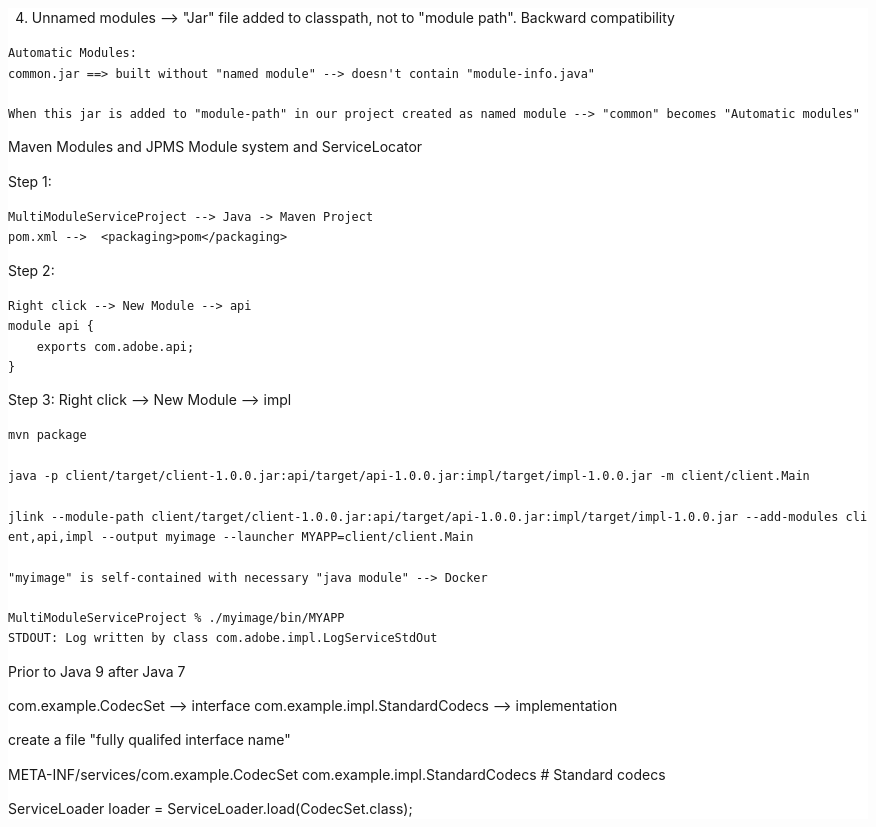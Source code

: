 4) Unnamed modules --> "Jar" file added to classpath, not to "module path". Backward compatibility


```
Automatic Modules:
common.jar ==> built without "named module" --> doesn't contain "module-info.java"

When this jar is added to "module-path" in our project created as named module --> "common" becomes "Automatic modules"
```


Maven Modules and JPMS Module system and ServiceLocator

Step 1:
```
MultiModuleServiceProject --> Java -> Maven Project
pom.xml -->  <packaging>pom</packaging>
```
Step 2:
```
Right click --> New Module --> api
module api {
    exports com.adobe.api;
}
```
Step 3:
Right click --> New Module --> impl
```
mvn package

java -p client/target/client-1.0.0.jar:api/target/api-1.0.0.jar:impl/target/impl-1.0.0.jar -m client/client.Main

jlink --module-path client/target/client-1.0.0.jar:api/target/api-1.0.0.jar:impl/target/impl-1.0.0.jar --add-modules client,api,impl --output myimage --launcher MYAPP=client/client.Main

"myimage" is self-contained with necessary "java module" --> Docker

MultiModuleServiceProject % ./myimage/bin/MYAPP
STDOUT: Log written by class com.adobe.impl.LogServiceStdOut

```


Prior to Java 9 after Java 7

com.example.CodecSet --> interface
com.example.impl.StandardCodecs --> implementation

create a file "fully qualifed interface name" 

META-INF/services/com.example.CodecSet
com.example.impl.StandardCodecs    # Standard codecs

ServiceLoader<CodecSet> loader
     = ServiceLoader.load(CodecSet.class);
